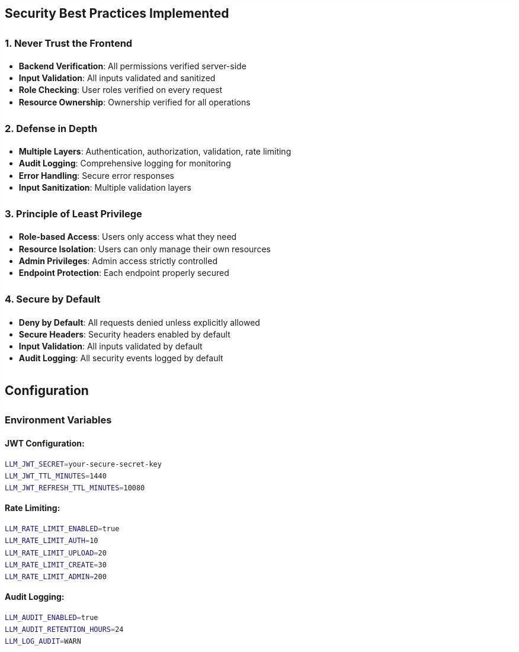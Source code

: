 ## Security Best Practices Implemented

### 1. Never Trust the Frontend
- **Backend Verification**: All permissions verified server-side
- **Input Validation**: All inputs validated and sanitized
- **Role Checking**: User roles verified on every request
- **Resource Ownership**: Ownership verified for all operations

### 2. Defense in Depth
- **Multiple Layers**: Authentication, authorization, validation, rate limiting
- **Audit Logging**: Comprehensive logging for monitoring
- **Error Handling**: Secure error responses
- **Input Sanitization**: Multiple validation layers

### 3. Principle of Least Privilege
- **Role-based Access**: Users only access what they need
- **Resource Isolation**: Users can only manage their own resources
- **Admin Privileges**: Admin access strictly controlled
- **Endpoint Protection**: Each endpoint properly secured

### 4. Secure by Default
- **Deny by Default**: All requests denied unless explicitly allowed
- **Secure Headers**: Security headers enabled by default
- **Input Validation**: All inputs validated by default
- **Audit Logging**: All security events logged by default

## Configuration

### Environment Variables

**JWT Configuration:**
```bash
LLM_JWT_SECRET=your-secure-secret-key
LLM_JWT_TTL_MINUTES=1440
LLM_JWT_REFRESH_TTL_MINUTES=10080
```

**Rate Limiting:**
```bash
LLM_RATE_LIMIT_ENABLED=true
LLM_RATE_LIMIT_AUTH=10
LLM_RATE_LIMIT_UPLOAD=20
LLM_RATE_LIMIT_CREATE=30
LLM_RATE_LIMIT_ADMIN=200
```

**Audit Logging:**
```bash
LLM_AUDIT_ENABLED=true
LLM_AUDIT_RETENTION_HOURS=24
LLM_LOG_AUDIT=WARN
```
